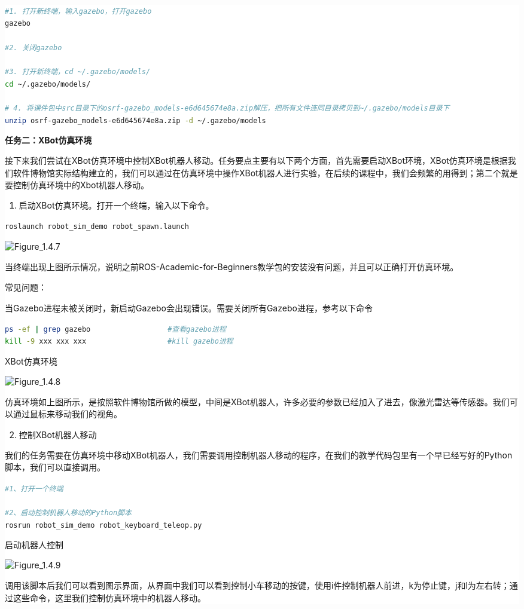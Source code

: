 ```bash
#1. 打开新终端，输入gazebo，打开gazebo
gazebo

#2. 关闭gazebo

#3. 打开新终端，cd ~/.gazebo/models/
cd ~/.gazebo/models/

# 4. 将课件包中src目录下的osrf-gazebo_models-e6d645674e8a.zip解压，把所有文件连同目录拷贝到~/.gazebo/models目录下
unzip osrf-gazebo_models-e6d645674e8a.zip -d ~/.gazebo/models
```

**任务二：XBot仿真环境**

接下来我们尝试在XBot仿真环境中控制XBot机器人移动。任务要点主要有以下两个方面，首先需要启动XBot环境，XBot仿真环境是根据我们软件博物馆实际结构建立的，我们可以通过在仿真环境中操作XBot机器人进行实验，在后续的课程中，我们会频繁的用得到；第二个就是要控制仿真环境中的Xbot机器人移动。

1. 启动XBot仿真环境。打开一个终端，输入以下命令。

```bash
roslaunch robot_sim_demo robot_spawn.launch
```

![Figure_1.4.7](./src/images/Figure_1.4.7.png)

当终端出现上图所示情况，说明之前ROS-Academic-for-Beginners教学包的安装没有问题，并且可以正确打开仿真环境。

常见问题：

当Gazebo进程未被关闭时，新启动Gazebo会出现错误。需要关闭所有Gazebo进程，参考以下命令

```bash
ps -ef | grep gazebo                  #查看gazebo进程
kill -9 xxx xxx xxx                   #kill gazebo进程
```

XBot仿真环境

![Figure_1.4.8](./src/images/Figure_1.4.8.png)

仿真环境如上图所示，是按照软件博物馆所做的模型，中间是XBot机器人，许多必要的参数已经加入了进去，像激光雷达等传感器。我们可以通过鼠标来移动我们的视角。

2. 控制XBot机器人移动

我们的任务需要在仿真环境中移动XBot机器人，我们需要调用控制机器人移动的程序，在我们的教学代码包里有一个早已经写好的Python脚本，我们可以直接调用。

```bash
#1、打开一个终端

#2、启动控制机器人移动的Python脚本
rosrun robot_sim_demo robot_keyboard_teleop.py
```

启动机器人控制

![Figure_1.4.9](./src/images/Figure_1.4.9.png)

调用该脚本后我们可以看到图示界面，从界面中我们可以看到控制小车移动的按键，使用i件控制机器人前进，k为停止键，j和l为左右转；通过这些命令，这里我们控制仿真环境中的机器人移动。
